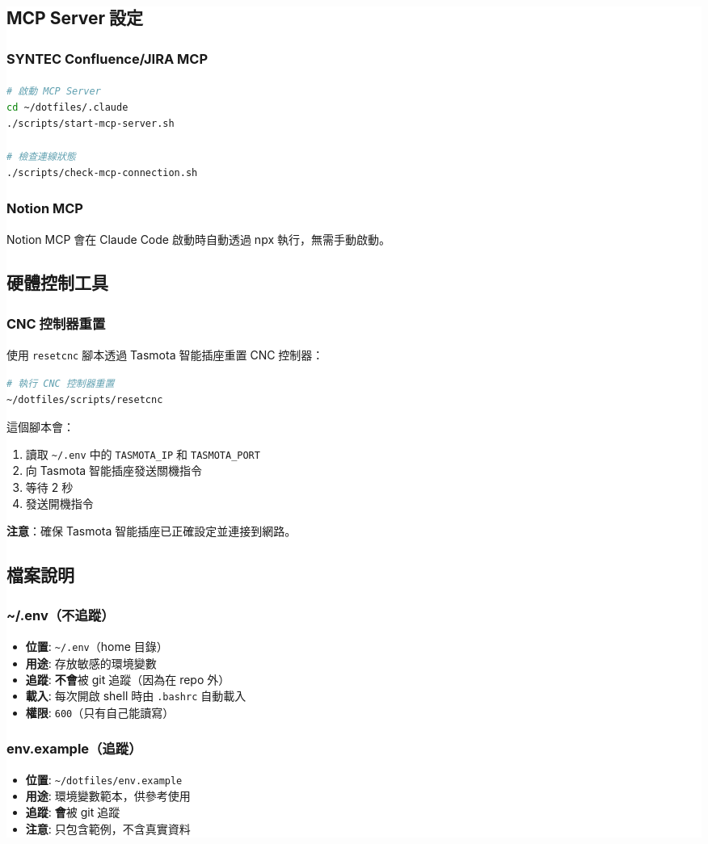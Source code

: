 ## MCP Server 設定

### SYNTEC Confluence/JIRA MCP

```bash
# 啟動 MCP Server
cd ~/dotfiles/.claude
./scripts/start-mcp-server.sh

# 檢查連線狀態
./scripts/check-mcp-connection.sh
```

### Notion MCP

Notion MCP 會在 Claude Code 啟動時自動透過 npx 執行，無需手動啟動。

## 硬體控制工具

### CNC 控制器重置

使用 `resetcnc` 腳本透過 Tasmota 智能插座重置 CNC 控制器：

```bash
# 執行 CNC 控制器重置
~/dotfiles/scripts/resetcnc
```

這個腳本會：
1. 讀取 `~/.env` 中的 `TASMOTA_IP` 和 `TASMOTA_PORT`
2. 向 Tasmota 智能插座發送關機指令
3. 等待 2 秒
4. 發送開機指令

**注意**：確保 Tasmota 智能插座已正確設定並連接到網路。

## 檔案說明

### ~/.env（不追蹤）
- **位置**: `~/.env`（home 目錄）
- **用途**: 存放敏感的環境變數
- **追蹤**: **不會**被 git 追蹤（因為在 repo 外）
- **載入**: 每次開啟 shell 時由 `.bashrc` 自動載入
- **權限**: `600`（只有自己能讀寫）

### env.example（追蹤）
- **位置**: `~/dotfiles/env.example`
- **用途**: 環境變數範本，供參考使用
- **追蹤**: **會**被 git 追蹤
- **注意**: 只包含範例，不含真實資料

